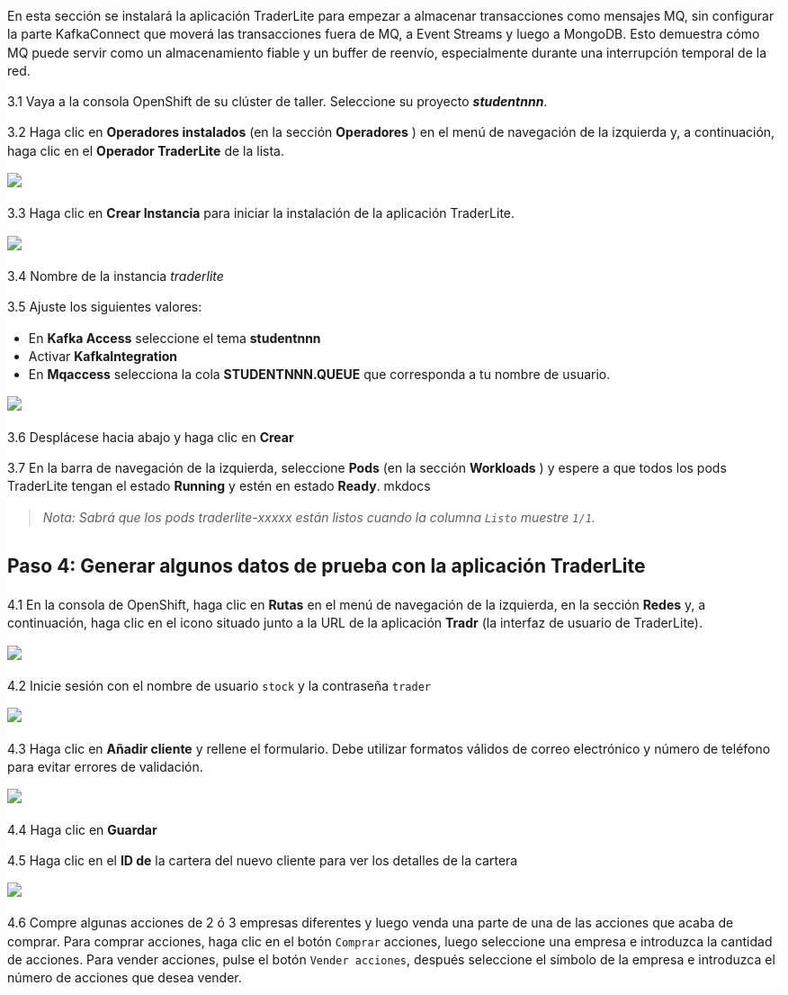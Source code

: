 En esta sección se instalará la aplicación TraderLite para empezar a almacenar transacciones como mensajes MQ, sin configurar la parte KafkaConnect que moverá las transacciones fuera de MQ, a Event Streams y luego a MongoDB. Esto demuestra cómo MQ puede servir como un almacenamiento fiable y un buffer de reenvío, especialmente durante una interrupción temporal de la red.

3.1 Vaya a la consola OpenShift de su clúster de taller. Seleccione su proyecto ***studentnnn***.

3.2 Haga clic en **Operadores instalados** (en la sección **Operadores** ) en el menú de navegación de la izquierda y, a continuación, haga clic en el **Operador TraderLite** de la lista.

[![](images/select-traderlite-operator.png)](images/select-traderlite-operator.png)

3.3 Haga clic en **Crear Instancia** para iniciar la instalación de la aplicación TraderLite.

[![](images/traderlite-create-instance.png)](images/traderlite-create-instance.png)

3.4 Nombre de la instancia *traderlite*

3.5 Ajuste los siguientes valores:

*   En **Kafka Access** seleccione el tema **studentnnn**
*   Activar **KafkaIntegration**
*   En **Mqaccess** selecciona la cola **STUDENTNNN.QUEUE** que corresponda a tu nombre de usuario.

[![](images/traderlite-create-values.png)](images/traderlite-create-values.png)

3.6 Desplácese hacia abajo y haga clic en **Crear**

3.7 En la barra de navegación de la izquierda, seleccione **Pods** (en la sección **Workloads** ) y espere a que todos los pods TraderLite tengan el estado **Running** y estén en estado **Ready**. mkdocs

> *Nota: Sabrá que los pods traderlite-xxxxx están listos cuando la columna `Listo` muestre `1/1`.*

## Paso 4: Generar algunos datos de prueba con la aplicación TraderLite

4.1 En la consola de OpenShift, haga clic en **Rutas** en el menú de navegación de la izquierda, en la sección **Redes** y, a continuación, haga clic en el icono situado junto a la URL de la aplicación **Tradr** (la interfaz de usuario de TraderLite).

[![](images/traderlite-run-tradr.png)](images/traderlite-run-tradr.png)

4.2 Inicie sesión con el nombre de usuario `stock` y la contraseña `trader`

[![](images/stock-trader-login.png)](images/stock-trader-login.png)

4.3 Haga clic en **Añadir cliente** y rellene el formulario. Debe utilizar formatos válidos de correo electrónico y número de teléfono para evitar errores de validación.

[![](images/new-client.png)](images/new-client.png)

4.4 Haga clic en **Guardar**

4.5 Haga clic en el **ID de** la cartera del nuevo cliente para ver los detalles de la cartera

[![](images/new-portfolio.png)](images/new-portfolio.png)

4.6 Compre algunas acciones de 2 ó 3 empresas diferentes y luego venda una parte de una de las acciones que acaba de comprar. Para comprar acciones, haga clic en el botón `Comprar` acciones, luego seleccione una empresa e introduzca la cantidad de acciones. Para vender acciones, pulse el botón `Vender acciones`, después seleccione el símbolo de la empresa e introduzca el número de acciones que desea vender.
